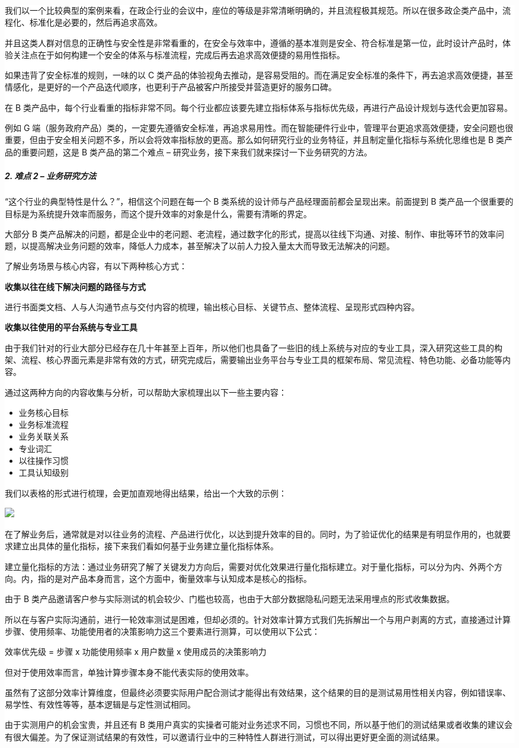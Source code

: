 我们以一个比较典型的案例来看，在政企行业的会议中，座位的等级是非常清晰明确的，并且流程极其规范。所以在很多政企类产品中，流程化、标准化是必要的，然后再追求高效。

并且这类人群对信息的正确性与安全性是非常看重的，在安全与效率中，遵循的基本准则是安全、符合标准是第一位，此时设计产品时，体验关注点在于如何构建一个安全的体系与标准流程，完成后再去追求高效便捷的易用性指标。

如果违背了安全标准的规则，一味的以 C 类产品的体验视角去推动，是容易受阻的。而在满足安全标准的条件下，再去追求高效便捷，甚至情感化，是更好的一个产品迭代顺序，也更利于产品被客户所接受并营造更好的服务口碑。

在 B 类产品中，每个行业看重的指标非常不同。每个行业都应该要先建立指标体系与指标优先级，再进行产品设计规划与迭代会更加容易。

例如 G 端（服务政府产品）类的，一定要先遵循安全标准，再追求易用性。而在智能硬件行业中，管理平台更追求高效便捷，安全问题也很重要，但由于安全相关问题不多，所以会将效率指标放的更高。那么如何研究行业的业务特征，并且制定量化指标与系统化思维也是 B 类产品的重要问题，这是 B 类产品的第二个难点 – 研究业务，接下来我们就来探讨一下业务研究的方法。

##### 2. 难点 2 – 业务研究方法

“这个行业的典型特性是什么？”，相信这个问题在每一个 B 类系统的设计师与产品经理面前都会呈现出来。前面提到 B 类产品一个很重要的目标是为系统提升效率而服务，而这个提升效率的对象是什么，需要有清晰的界定。

大部分 B 类产品解决的问题，都是企业中的老问题、老流程，通过数字化的形式，提高以往线下沟通、对接、制作、审批等环节的效率问题，以提高解决业务问题的效率，降低人力成本，甚至解决了以前人力投入量太大而导致无法解决的问题。

了解业务场景与核心内容，有以下两种核心方式：

**收集以往在线下解决问题的路径与方式**

进行书面类文档、人与人沟通节点与交付内容的梳理，输出核心目标、关键节点、整体流程、呈现形式四种内容。

**收集以往使用的平台系统与专业工具**

由于我们针对的行业大部分已经存在几十年甚至上百年，所以他们也具备了一些旧的线上系统与对应的专业工具，深入研究这些工具的构架、流程、核心界面元素是非常有效的方式，研究完成后，需要输出业务平台与专业工具的框架布局、常见流程、特色功能、必备功能等内容。

通过这两种方向的内容收集与分析，可以帮助大家梳理出以下一些主要内容：

- 业务核心目标
- 业务标准流程
- 业务关联关系
- 专业词汇
- 以往操作习惯
- 工具认知级别

我们以表格的形式进行梳理，会更加直观地得出结果，给出一个大致的示例：

![](业务研究方法.jpg)

在了解业务后，通常就是对以往业务的流程、产品进行优化，以达到提升效率的目的。同时，为了验证优化的结果是有明显作用的，也就要求建立出具体的量化指标，接下来我们看如何基于业务建立量化指标体系。

建立量化指标的方法：通过业务研究了解了关键发力方向后，需要对优化效果进行量化指标建立。对于量化指标，可以分为内、外两个方向。内，指的是对产品本身而言，这个方面中，衡量效率与认知成本是核心的指标。

由于 B 类产品邀请客户参与实际测试的机会较少、门槛也较高，也由于大部分数据隐私问题无法采用埋点的形式收集数据。

所以在与客户实际沟通前，进行一轮效率测试是困难，但却必须的。针对效率计算方式我们先拆解出一个与用户剥离的方式，直接通过计算步骤、使用频率、功能使用者的决策影响力这三个要素进行测算，可以使用以下公式：

效率优先级 = 步骤 x 功能使用频率 x 用户数量 x 使用成员的决策影响力

但对于使用效率而言，单独计算步骤本身不能代表实际的使用效率。

虽然有了这部分效率计算维度，但最终必须要实际用户配合测试才能得出有效结果，这个结果的目的是测试易用性相关内容，例如错误率、易学性、有效性等等，基本逻辑是与定性测试相同。

由于实测用户的机会宝贵，并且还有 B 类用户真实的实操者可能对业务述求不同，习惯也不同，所以基于他们的测试结果或者收集的建议会有很大偏差。为了保证测试结果的有效性，可以邀请行业中的三种特性人群进行测试，可以得出更好更全面的测试结果。
